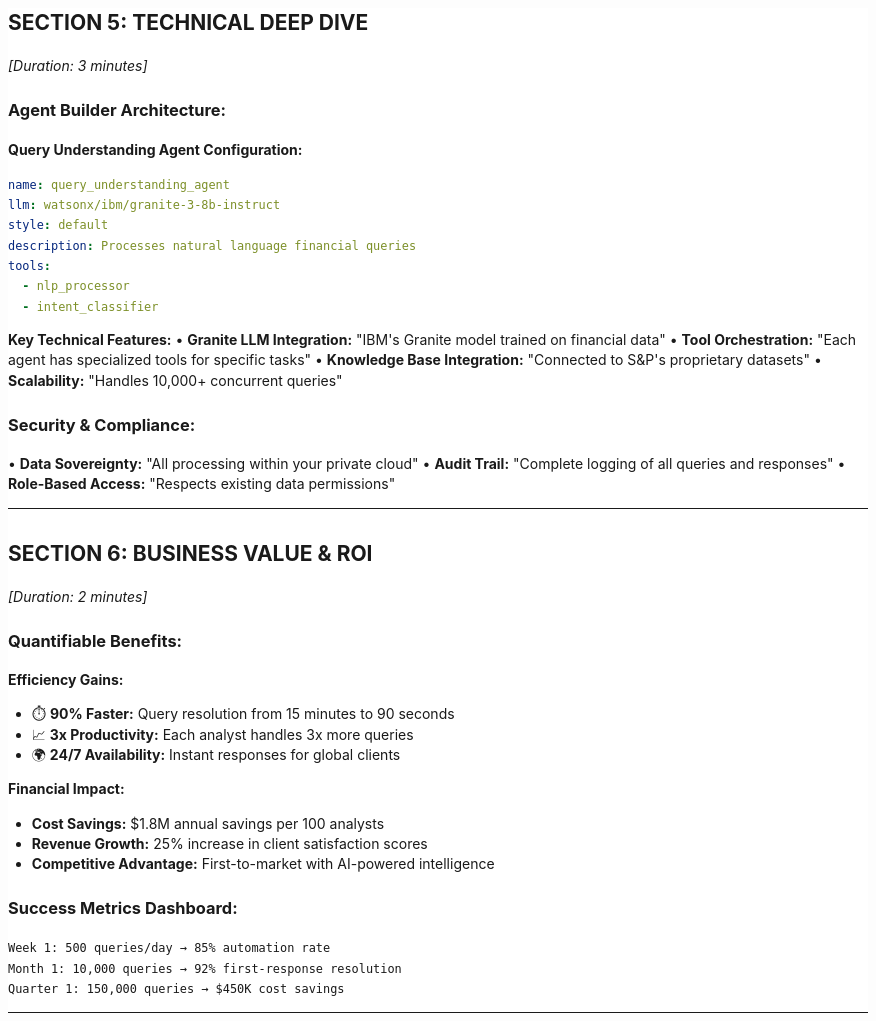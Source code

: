## **SECTION 5: TECHNICAL DEEP DIVE**
*[Duration: 3 minutes]*

### **Agent Builder Architecture:**

**Query Understanding Agent Configuration:**
```yaml
name: query_understanding_agent
llm: watsonx/ibm/granite-3-8b-instruct
style: default
description: Processes natural language financial queries
tools: 
  - nlp_processor
  - intent_classifier
```

**Key Technical Features:**
• **Granite LLM Integration:** "IBM's Granite model trained on financial data"
• **Tool Orchestration:** "Each agent has specialized tools for specific tasks"
• **Knowledge Base Integration:** "Connected to S&P's proprietary datasets"
• **Scalability:** "Handles 10,000+ concurrent queries"

### **Security & Compliance:**
• **Data Sovereignty:** "All processing within your private cloud"
• **Audit Trail:** "Complete logging of all queries and responses"
• **Role-Based Access:** "Respects existing data permissions"

---

## **SECTION 6: BUSINESS VALUE & ROI**
*[Duration: 2 minutes]*

### **Quantifiable Benefits:**

**Efficiency Gains:**
- ⏱️ **90% Faster:** Query resolution from 15 minutes to 90 seconds
- 📈 **3x Productivity:** Each analyst handles 3x more queries
- 🌍 **24/7 Availability:** Instant responses for global clients

**Financial Impact:**
- **Cost Savings:** $1.8M annual savings per 100 analysts
- **Revenue Growth:** 25% increase in client satisfaction scores
- **Competitive Advantage:** First-to-market with AI-powered intelligence

### **Success Metrics Dashboard:**
```
Week 1: 500 queries/day → 85% automation rate
Month 1: 10,000 queries → 92% first-response resolution
Quarter 1: 150,000 queries → $450K cost savings
```

---
